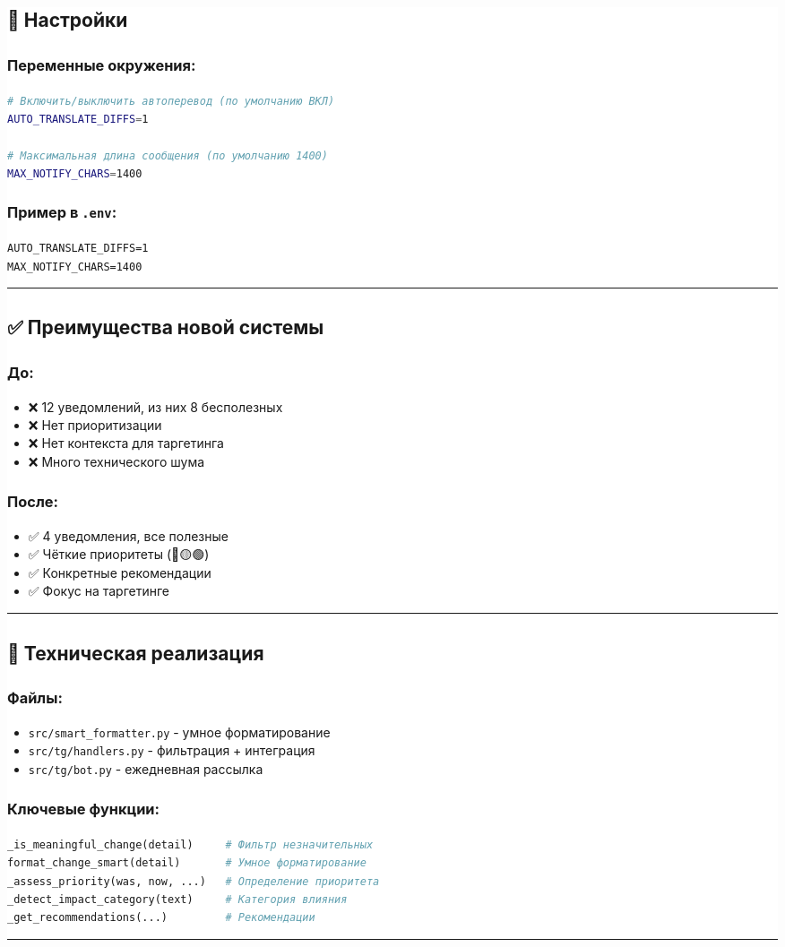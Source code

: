 
## 📝 Настройки

### Переменные окружения:

```bash
# Включить/выключить автоперевод (по умолчанию ВКЛ)
AUTO_TRANSLATE_DIFFS=1

# Максимальная длина сообщения (по умолчанию 1400)
MAX_NOTIFY_CHARS=1400
```

### Пример в `.env`:
```env
AUTO_TRANSLATE_DIFFS=1
MAX_NOTIFY_CHARS=1400
```

---

## ✅ Преимущества новой системы

### До:
- ❌ 12 уведомлений, из них 8 бесполезных
- ❌ Нет приоритизации
- ❌ Нет контекста для таргетинга
- ❌ Много технического шума

### После:
- ✅ 4 уведомления, все полезные
- ✅ Чёткие приоритеты (🔴🟡🟢)
- ✅ Конкретные рекомендации
- ✅ Фокус на таргетинге

---

## 🔧 Техническая реализация

### Файлы:
- `src/smart_formatter.py` - умное форматирование
- `src/tg/handlers.py` - фильтрация + интеграция
- `src/tg/bot.py` - ежедневная рассылка

### Ключевые функции:
```python
_is_meaningful_change(detail)     # Фильтр незначительных
format_change_smart(detail)       # Умное форматирование
_assess_priority(was, now, ...)   # Определение приоритета
_detect_impact_category(text)     # Категория влияния
_get_recommendations(...)         # Рекомендации
```

---